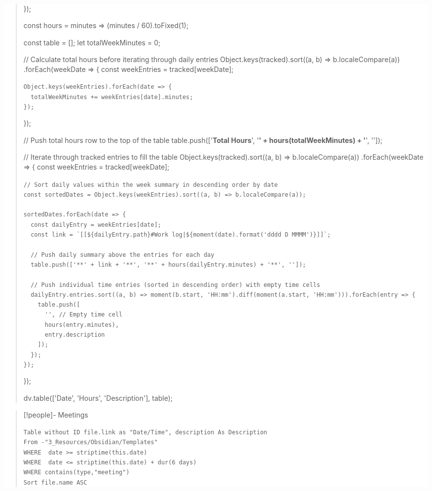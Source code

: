 >   });
> 
> const hours = minutes => (minutes / 60).toFixed(1);
> 
> const table = [];
> let totalWeekMinutes = 0;
> 
> // Calculate total hours before iterating through daily entries
> Object.keys(tracked).sort((a, b) => b.localeCompare(a))
>   .forEach(weekDate => {
>     const weekEntries = tracked[weekDate];
> 
>     Object.keys(weekEntries).forEach(date => {
>       totalWeekMinutes += weekEntries[date].minutes;
>     });
>   });
> 
> // Push total hours row to the top of the table
> table.push(['**Total Hours**', '**' + hours(totalWeekMinutes) + '**', '']);
> 
> // Iterate through tracked entries to fill the table
> Object.keys(tracked).sort((a, b) => b.localeCompare(a))
>   .forEach(weekDate => {
>     const weekEntries = tracked[weekDate];
> 
>     // Sort daily values within the week summary in descending order by date
>     const sortedDates = Object.keys(weekEntries).sort((a, b) => b.localeCompare(a));
> 
>     sortedDates.forEach(date => {
>       const dailyEntry = weekEntries[date];
>       const link = `[[${dailyEntry.path}#Work log|${moment(date).format('dddd D MMMM')}]]`;
> 
>       // Push daily summary above the entries for each day
>       table.push(['**' + link + '**', '**' + hours(dailyEntry.minutes) + '**', '']);
> 
>       // Push individual time entries (sorted in descending order) with empty time cells
>       dailyEntry.entries.sort((a, b) => moment(b.start, 'HH:mm').diff(moment(a.start, 'HH:mm'))).forEach(entry => {
>         table.push([
>           '', // Empty time cell
>           hours(entry.minutes),
>           entry.description
>         ]);
>       });
>     });
>   });
> 
> dv.table(['Date', 'Hours', 'Description'], table);
> ```

> [!people]- Meetings
> ```dataview  
> Table without ID file.link as "Date/Time", description As Description 
> From -"3_Resources/Obsidian/Templates" 
> WHERE  date >= striptime(this.date)
> WHERE  date <= striptime(this.date) + dur(6 days)
> WHERE contains(type,"meeting")
> Sort file.name ASC
> 
> ```
